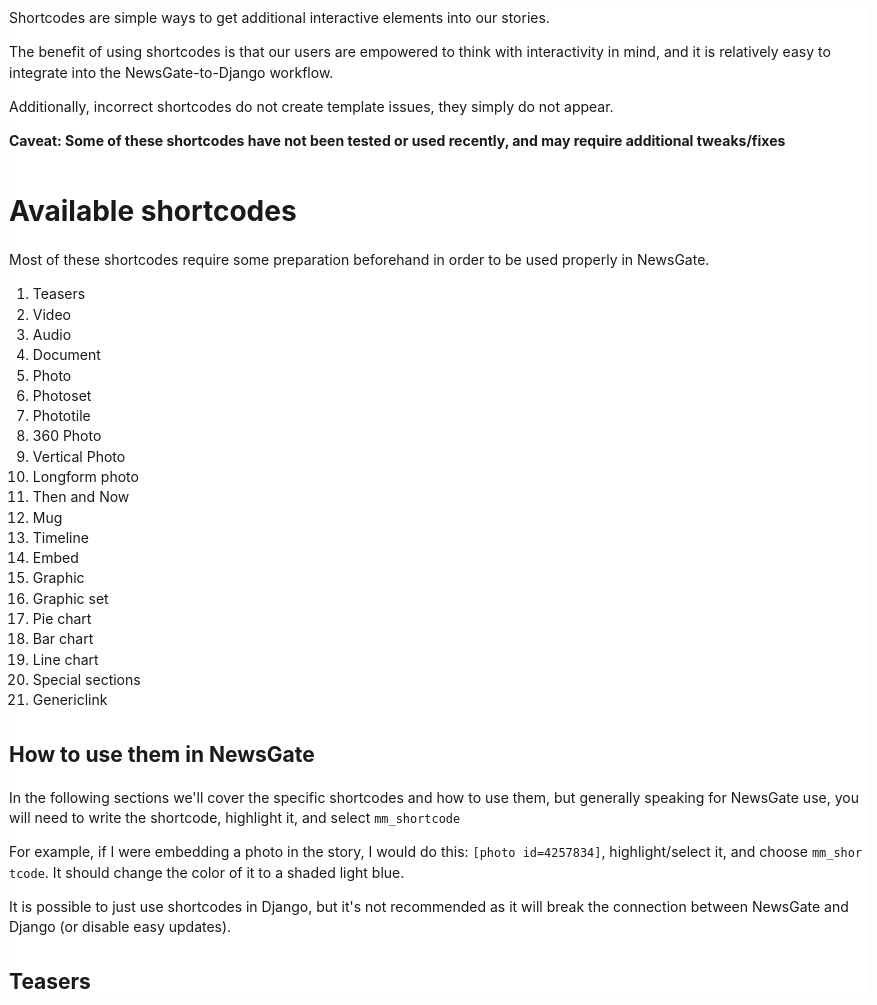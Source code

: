 
Shortcodes are simple ways to get additional interactive elements into our stories.

The benefit of using shortcodes is that our users are empowered to think with interactivity in mind, and it is relatively easy to integrate into the NewsGate-to-Django workflow.

Additionally, incorrect shortcodes do not create template issues, they simply do not appear.

**Caveat: Some of these shortcodes have not been tested or used recently, and may require additional tweaks/fixes**

# Available shortcodes

Most of these shortcodes require some preparation beforehand in order to be used properly in NewsGate.

 1. Teasers
 2. Video
 3. Audio
 4. Document
 5. Photo
 6. Photoset
 7. Phototile
 8. 360 Photo  
 9. Vertical Photo
 10. Longform photo 
 11. Then and Now
 12. Mug
 13. Timeline
 14. Embed
 15. Graphic
 16. Graphic set
 17. Pie chart
 18. Bar chart
 19. Line chart
 20. Special sections
 21. Genericlink

## How to use them in NewsGate

In the following sections we'll cover the specific shortcodes and how to use them, but generally speaking for NewsGate use, you will need to write the shortcode, highlight it, and select `mm_shortcode`

For example, if I were embedding a photo in the story, I would do this:
`[photo id=4257834]`, highlight/select it, and choose `mm_shortcode`. It should change the color of it to a shaded light blue.

It is possible to just use shortcodes in Django, but it's not recommended as it will break the connection between NewsGate and Django (or disable easy updates).

## Teasers
